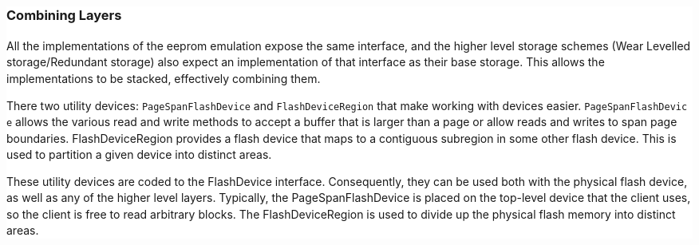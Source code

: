 ### Combining Layers

All the implementations of the eeprom emulation expose the same interface, and the higher level
storage schemes (Wear Levelled storage/Redundant storage) also
expect an implementation of that interface as their base storage. This
allows the implementations to be stacked, effectively combining them.

There two utility devices: `PageSpanFlashDevice` and `FlashDeviceRegion`
that make working with devices easier. `PageSpanFlashDevice` allows the
various read and write methods to accept a buffer that is larger than a
page or allow reads and writes to span page boundaries.
FlashDeviceRegion provides a flash device that maps to a contiguous
subregion in some other flash device. This is used to partition a given
device into distinct areas.

These utility devices are coded to the FlashDevice interface.
Consequently, they can be used both with the physical flash device, as
well as any of the higher level layers. Typically, the PageSpanFlashDevice
is placed on the top-level device that the client uses, so the client is free
to read arbitrary blocks. The FlashDeviceRegion is used to divide up the
physical flash memory into distinct areas.

